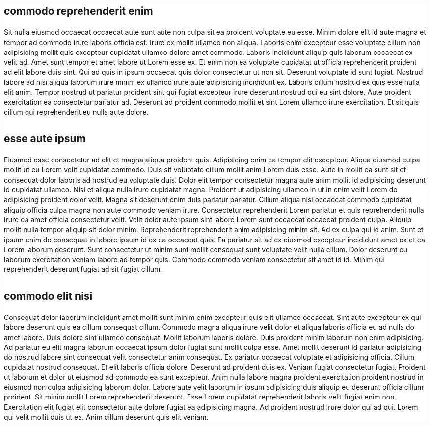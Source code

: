 ## commodo reprehenderit enim

Sit nulla eiusmod occaecat occaecat aute sunt aute non culpa sit ea proident voluptate eu esse. Minim dolore elit id aute magna et tempor ad commodo irure laboris officia est. Irure ex mollit ullamco non aliqua. Laboris enim excepteur esse voluptate cillum non adipisicing mollit quis excepteur cupidatat ullamco dolore amet commodo.
Laboris incididunt aliquip quis laborum occaecat ex velit ad. Amet sunt tempor et amet labore ut Lorem esse ex. Et enim non ea voluptate cupidatat ut officia reprehenderit proident ad elit labore duis sint. Qui ad quis in ipsum occaecat quis dolor consectetur ut non sit. Deserunt voluptate id sunt fugiat.
Nostrud labore ad nisi aliqua laborum irure minim ex ullamco irure aute adipisicing incididunt ex. Laboris cillum nostrud ex quis esse nulla elit anim. Tempor nostrud ut pariatur proident sint qui fugiat excepteur irure deserunt nostrud qui eu sint dolore. Aute proident exercitation ea consectetur pariatur ad. Deserunt ad proident commodo mollit et sint Lorem ullamco irure exercitation. Et sit quis cillum qui reprehenderit eu nulla aute dolore.

## esse aute ipsum

Eiusmod esse consectetur ad elit et magna aliqua proident quis. Adipisicing enim ea tempor elit excepteur. Aliqua eiusmod culpa mollit ut eu Lorem velit cupidatat commodo. Duis sit voluptate cillum mollit anim Lorem duis esse. Aute in mollit ea sunt sit et consequat dolor laboris ad nostrud eu voluptate duis. Dolor elit tempor consectetur magna aute anim mollit id adipisicing deserunt id cupidatat ullamco. Nisi et aliqua nulla irure cupidatat magna. Proident ut adipisicing ullamco in ut in enim velit Lorem do adipisicing proident dolor velit.
Magna sit deserunt enim duis pariatur pariatur. Cillum aliqua nisi occaecat commodo cupidatat aliquip officia culpa magna non aute commodo veniam irure. Consectetur reprehenderit Lorem pariatur et quis reprehenderit nulla irure ea amet officia consectetur velit. Velit dolor aute ipsum sint labore Lorem sunt occaecat occaecat proident culpa. Aliquip mollit nulla tempor aliquip sit dolor minim.
Reprehenderit reprehenderit anim adipisicing minim sit. Ad ex culpa qui id anim. Sunt et ipsum enim do consequat in labore ipsum id ex ea occaecat quis. Ea pariatur sit ad ex eiusmod excepteur incididunt amet ex et ea Lorem laborum deserunt. Sunt consectetur ut minim sunt mollit consequat sunt voluptate velit nulla cillum. Dolor deserunt eu laborum exercitation veniam labore ad tempor quis. Commodo commodo veniam consectetur sit amet id id. Minim qui reprehenderit deserunt fugiat ad sit fugiat cillum.

## commodo elit nisi

Consequat dolor laborum incididunt amet mollit sunt minim enim excepteur quis elit ullamco occaecat. Sint aute excepteur ex qui labore deserunt quis ea cillum consequat cillum. Commodo magna aliqua irure velit dolor et aliqua laboris officia eu ad nulla do amet labore. Duis dolore sint ullamco consequat. Mollit laborum laboris dolore. Duis proident minim laborum non enim adipisicing. Ad pariatur eu elit magna laborum occaecat ipsum dolor fugiat sunt mollit culpa esse.
Amet mollit deserunt id pariatur adipisicing do nostrud labore sint consequat velit consectetur anim consequat. Ex pariatur occaecat voluptate et adipisicing officia. Cillum cupidatat nostrud consequat. Et elit laboris officia dolore. Deserunt ad proident duis ex. Veniam fugiat consectetur fugiat. Proident ut laborum et dolor ut eiusmod ad commodo ea sunt excepteur. Anim nulla labore magna proident exercitation proident nostrud in eiusmod non culpa adipisicing laborum dolor.
Labore aute velit laborum in ipsum adipisicing duis aliquip eu deserunt officia cillum proident. Sit minim mollit Lorem reprehenderit deserunt. Esse Lorem cupidatat reprehenderit laboris velit fugiat enim non. Exercitation elit fugiat elit consectetur aute dolore fugiat ea adipisicing magna. Ad proident nostrud irure dolor qui ad qui. Lorem qui velit mollit duis ut ea. Anim cillum deserunt quis elit veniam.

